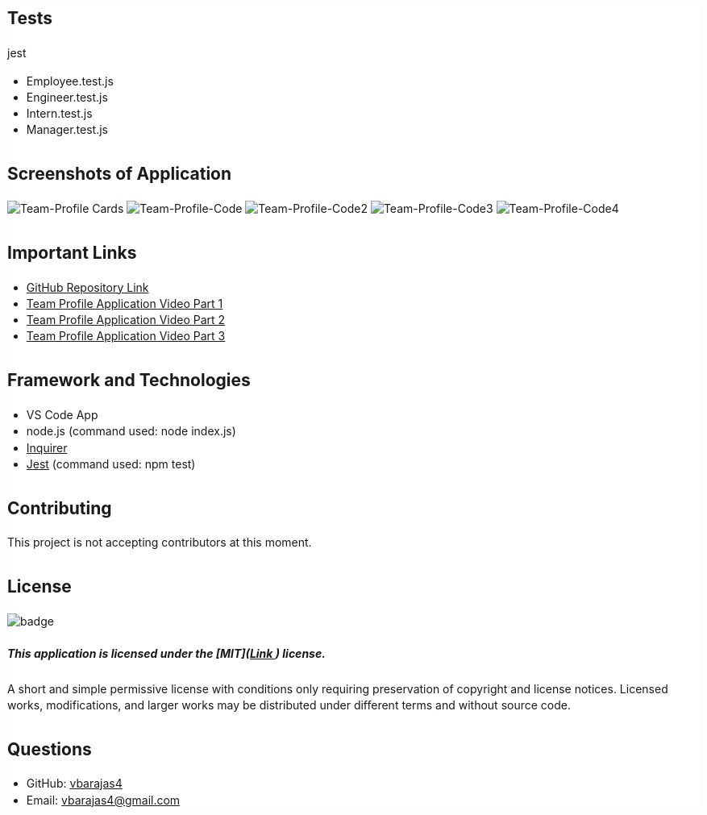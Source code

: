 ## Tests
jest 
 - Employee.test.js
 - Engineer.test.js
 - Intern.test.js
 - Manager.test.js

## Screenshots of Application

<img width="1154" alt="Team-Profile Cards" src="https://user-images.githubusercontent.com/79430431/118387710-c6ec4800-b5d4-11eb-936e-315f77aa9d1b.png">

<img width="1109" alt="Team-Profile-Code" src="https://user-images.githubusercontent.com/79430431/118387718-dbc8db80-b5d4-11eb-9e73-7c6fcfeb7de0.png">

<img width="1487" alt="Team-Profile-Code2" src="https://user-images.githubusercontent.com/79430431/118387727-eaaf8e00-b5d4-11eb-86a0-7c1a0496b1e7.png">

<img width="1085" alt="Team-Profile-Code3" src="https://user-images.githubusercontent.com/79430431/118387741-fef38b00-b5d4-11eb-9db6-cbffde5dcecd.png">

<img width="1452" alt="Team-Profile-Code4" src="https://user-images.githubusercontent.com/79430431/118387751-0ca91080-b5d5-11eb-90a0-5c02b0d2aa9c.png">


## Important Links

 - [GitHub Repository Link](https://github.com/vbarajas4/10-OOP-Team-Profile)
 - [Team Profile Application Video Part 1](https://drive.google.com/file/d/1Z6Z4gh0tYQu6QJ3Iylpqb3AfOBagavs8/view)
 - [Team Profile Application Video Part 2](https://drive.google.com/file/d/1HM_u4rnE73gXcFQALYVsfiUT6x7_qxHq/view)
 - [Team Profile Application Video Part 3](https://drive.google.com/file/d/1s9tP2GXIVzUjj3-pFf9cVIeCK2VXAXbX/view)
 
## Framework and Technologies

- VS Code App
- node.js (command used: node index.js)
- [Inquirer](https://www.npmjs.com/package/inquirer) 
- [Jest](https://www.npmjs.com/package/jest) (command used: npm test)

## Contributing
This project is not accepting contributors at this moment.

## License
![badge](https://img.shields.io/badge/license-MIT-yellow)
##### This application is licensed under the [MIT]([Link ](https://opensource.org/licenses/MIT)) license.
A short and simple permissive license with conditions only requiring preservation of copyright and license notices. Licensed works, modifications, and larger works may be distributed under different terms and without source code.

## Questions
 * GitHub: [vbarajas4](https://github.com/vbarajas4)
 * Email: [vbarajas4@gmail.com](mailto:vbarajas4@gmail.com)
